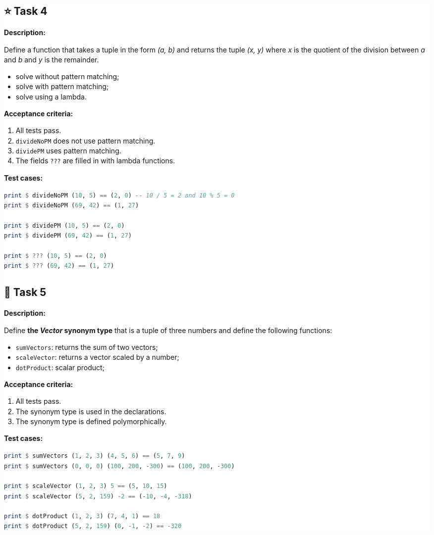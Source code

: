 ## ⭐ Task 4

**Description:**

Define a function that takes a tuple in the form *(a, b)* and returns the tuple *(x, y)* where *x* is the quotient of the division between *a* and *b* and *y* is the remainder.

- solve without pattern matching;
- solve with pattern matching;
- solve using a lambda.

**Acceptance criteria:**

1. All tests pass.
2. `divideNoPM` does not use pattern matching.
3. `dividePM` uses pattern matching.
4. The fields `???` are filled in with lambda functions.

**Test cases:**

```haskell
print $ divideNoPM (10, 5) == (2, 0) -- 10 / 5 = 2 and 10 % 5 = 0
print $ divideNoPM (69, 42) == (1, 27)

print $ dividePM (10, 5) == (2, 0)
print $ dividePM (69, 42) == (1, 27)

print $ ??? (10, 5) == (2, 0)
print $ ??? (69, 42) == (1, 27)
```

## 🌟 Task 5

**Description:**

Define **the *Vector* synonym type** that is a tuple of three numbers and define the following functions:

- `sumVectors`: returns the sum of two vectors;
- `scaleVector`: returns a vector scaled by a number;
- `dotProduct`: scalar product;

**Acceptance criteria:**

1. All tests pass.
2. The synonym type is used in the declarations.
3. The synonym type is defined polymorphically.

**Test cases:**

```haskell
print $ sumVectors (1, 2, 3) (4, 5, 6) == (5, 7, 9)
print $ sumVectors (0, 0, 0) (100, 200, -300) == (100, 200, -300)

print $ scaleVector (1, 2, 3) 5 == (5, 10, 15)
print $ scaleVector (5, 2, 159) -2 == (-10, -4, -318)

print $ dotProduct (1, 2, 3) (7, 4, 1) == 18
print $ dotProduct (5, 2, 159) (0, -1, -2) == -320
```
